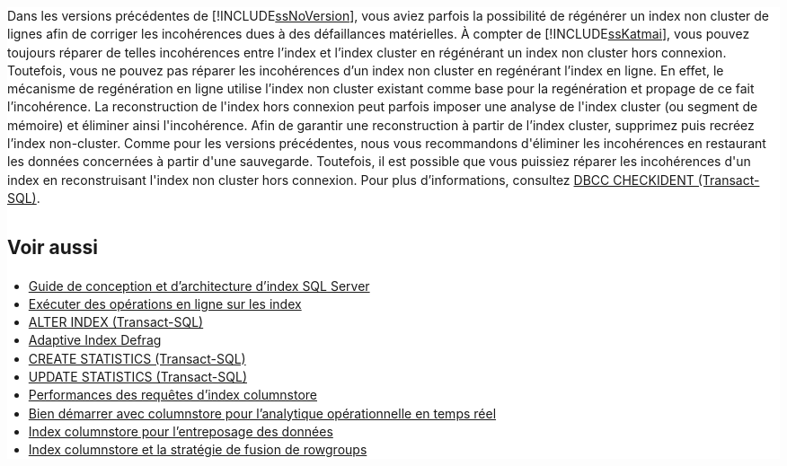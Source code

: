 Dans les versions précédentes de [!INCLUDE[ssNoVersion](../../includes/ssnoversion-md.md)], vous aviez parfois la possibilité de régénérer un index non cluster de lignes afin de corriger les incohérences dues à des défaillances matérielles.
À compter de [!INCLUDE[ssKatmai](../../includes/ssKatmai-md.md)], vous pouvez toujours réparer de telles incohérences entre l’index et l’index cluster en régénérant un index non cluster hors connexion. Toutefois, vous ne pouvez pas réparer les incohérences d’un index non cluster en regénérant l’index en ligne. En effet, le mécanisme de regénération en ligne utilise l’index non cluster existant comme base pour la regénération et propage de ce fait l’incohérence. La reconstruction de l'index hors connexion peut parfois imposer une analyse de l'index cluster (ou segment de mémoire) et éliminer ainsi l'incohérence. Afin de garantir une reconstruction à partir de l’index cluster, supprimez puis recréez l’index non-cluster. Comme pour les versions précédentes, nous vous recommandons d'éliminer les incohérences en restaurant les données concernées à partir d'une sauvegarde. Toutefois, il est possible que vous puissiez réparer les incohérences d'un index en reconstruisant l'index non cluster hors connexion. Pour plus d’informations, consultez [DBCC CHECKIDENT &#40;Transact-SQL&#41;](../../t-sql/database-console-commands/dbcc-checkdb-transact-sql.md).

## <a name="see-also"></a>Voir aussi

- [Guide de conception et d’architecture d’index SQL Server](../../relational-databases/sql-server-index-design-guide.md)
- [Exécuter des opérations en ligne sur les index](../../relational-databases/indexes/perform-index-operations-online.md)
- [ALTER INDEX &#40;Transact-SQL&#41;](../../t-sql/statements/alter-index-transact-sql.md)
- [Adaptive Index Defrag](https://github.com/Microsoft/tigertoolbox/tree/master/AdaptiveIndexDefrag)
- [CREATE STATISTICS &#40;Transact-SQL&#41;](../../t-sql/statements/create-statistics-transact-sql.md)
- [UPDATE STATISTICS &#40;Transact-SQL&#41;](../../t-sql/statements/update-statistics-transact-sql.md)
- [Performances des requêtes d’index columnstore](../../relational-databases/indexes/columnstore-indexes-query-performance.md)
- [Bien démarrer avec columnstore pour l’analytique opérationnelle en temps réel](../../relational-databases/indexes/get-started-with-columnstore-for-real-time-operational-analytics.md)
- [Index columnstore pour l’entreposage des données](../../relational-databases/indexes/columnstore-indexes-data-warehouse.md)
- [Index columnstore et la stratégie de fusion de rowgroups](https://blogs.msdn.microsoft.com/sqlserverstorageengine/2016/03/08/columnstore-index-merge-policy-for-reorganize/)
